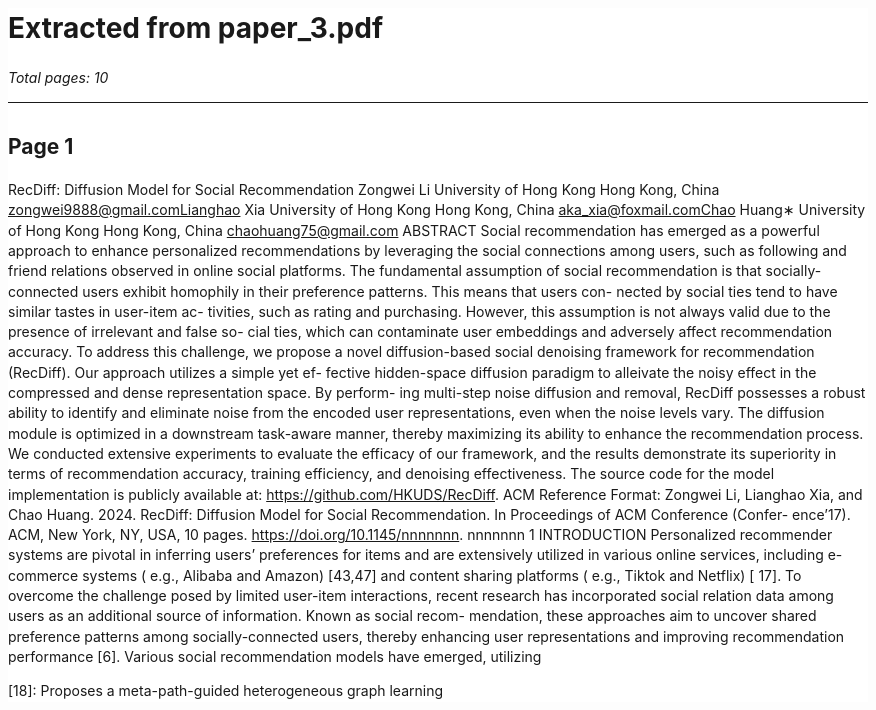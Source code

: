 # Extracted from paper_3.pdf

*Total pages: 10*

---

## Page 1

RecDiff: Diffusion Model for Social Recommendation
Zongwei Li
University of Hong Kong
Hong Kong, China
zongwei9888@gmail.comLianghao Xia
University of Hong Kong
Hong Kong, China
aka_xia@foxmail.comChao Huang∗
University of Hong Kong
Hong Kong, China
chaohuang75@gmail.com
ABSTRACT
Social recommendation has emerged as a powerful approach to
enhance personalized recommendations by leveraging the social
connections among users, such as following and friend relations
observed in online social platforms. The fundamental assumption
of social recommendation is that socially-connected users exhibit
homophily in their preference patterns. This means that users con-
nected by social ties tend to have similar tastes in user-item ac-
tivities, such as rating and purchasing. However, this assumption
is not always valid due to the presence of irrelevant and false so-
cial ties, which can contaminate user embeddings and adversely
affect recommendation accuracy. To address this challenge, we
propose a novel diffusion-based social denoising framework for
recommendation (RecDiff). Our approach utilizes a simple yet ef-
fective hidden-space diffusion paradigm to alleivate the noisy effect
in the compressed and dense representation space. By perform-
ing multi-step noise diffusion and removal, RecDiff possesses a
robust ability to identify and eliminate noise from the encoded user
representations, even when the noise levels vary. The diffusion
module is optimized in a downstream task-aware manner, thereby
maximizing its ability to enhance the recommendation process. We
conducted extensive experiments to evaluate the efficacy of our
framework, and the results demonstrate its superiority in terms
of recommendation accuracy, training efficiency, and denoising
effectiveness. The source code for the model implementation is
publicly available at: https://github.com/HKUDS/RecDiff.
ACM Reference Format:
Zongwei Li, Lianghao Xia, and Chao Huang. 2024. RecDiff: Diffusion Model
for Social Recommendation. In Proceedings of ACM Conference (Confer-
ence’17). ACM, New York, NY, USA, 10 pages. https://doi.org/10.1145/nnnnnnn.
nnnnnnn
1 INTRODUCTION
Personalized recommender systems are pivotal in inferring users’
preferences for items and are extensively utilized in various online
services, including e-commerce systems ( e.g., Alibaba and Amazon)
[43,47] and content sharing platforms ( e.g., Tiktok and Netflix) [ 17].
To overcome the challenge posed by limited user-item interactions,
recent research has incorporated social relation data among users
as an additional source of information. Known as social recom-
mendation, these approaches aim to uncover shared preference
patterns among socially-connected users, thereby enhancing user
representations and improving recommendation performance [6].
Various social recommendation models have emerged, utilizing

[18]: Proposes a meta-path-guided heterogeneous graph learning